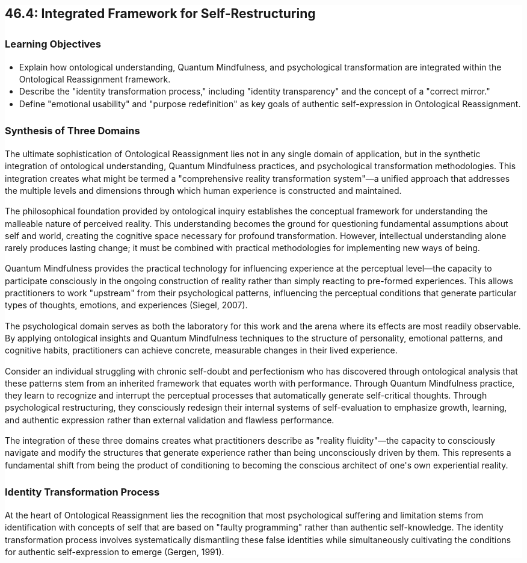 ## **46.4:** Integrated Framework for Self-Restructuring
### Learning Objectives

- Explain how ontological understanding, Quantum Mindfulness, and psychological transformation are integrated within the Ontological Reassignment framework.
- Describe the "identity transformation process," including "identity transparency" and the concept of a "correct mirror."
- Define "emotional usability" and "purpose redefinition" as key goals of authentic self-expression in Ontological Reassignment.

### Synthesis of Three Domains

The ultimate sophistication of Ontological Reassignment lies not in any single domain of application, but in the synthetic integration of ontological understanding, Quantum Mindfulness practices, and psychological transformation methodologies. This integration creates what might be termed a "comprehensive reality transformation system"—a unified approach that addresses the multiple levels and dimensions through which human experience is constructed and maintained.

The philosophical foundation provided by ontological inquiry establishes the conceptual framework for understanding the malleable nature of perceived reality. This understanding becomes the ground for questioning fundamental assumptions about self and world, creating the cognitive space necessary for profound transformation. However, intellectual understanding alone rarely produces lasting change; it must be combined with practical methodologies for implementing new ways of being.

Quantum Mindfulness provides the practical technology for influencing experience at the perceptual level—the capacity to participate consciously in the ongoing construction of reality rather than simply reacting to pre-formed experiences. This allows practitioners to work "upstream" from their psychological patterns, influencing the perceptual conditions that generate particular types of thoughts, emotions, and experiences (Siegel, 2007).

The psychological domain serves as both the laboratory for this work and the arena where its effects are most readily observable. By applying ontological insights and Quantum Mindfulness techniques to the structure of personality, emotional patterns, and cognitive habits, practitioners can achieve concrete, measurable changes in their lived experience.


Consider an individual struggling with chronic self-doubt and perfectionism who has discovered through ontological analysis that these patterns stem from an inherited framework that equates worth with performance. Through Quantum Mindfulness practice, they learn to recognize and interrupt the perceptual processes that automatically generate self-critical thoughts. Through psychological restructuring, they consciously redesign their internal systems of self-evaluation to emphasize growth, learning, and authentic expression rather than external validation and flawless performance.

The integration of these three domains creates what practitioners describe as "reality fluidity"—the capacity to consciously navigate and modify the structures that generate experience rather than being unconsciously driven by them. This represents a fundamental shift from being the product of conditioning to becoming the conscious architect of one's own experiential reality.


### Identity Transformation Process

At the heart of Ontological Reassignment lies the recognition that most psychological suffering and limitation stems from identification with concepts of self that are based on "faulty programming" rather than authentic self-knowledge. The identity transformation process involves systematically dismantling these false identities while simultaneously cultivating the conditions for authentic self-expression to emerge (Gergen, 1991).
